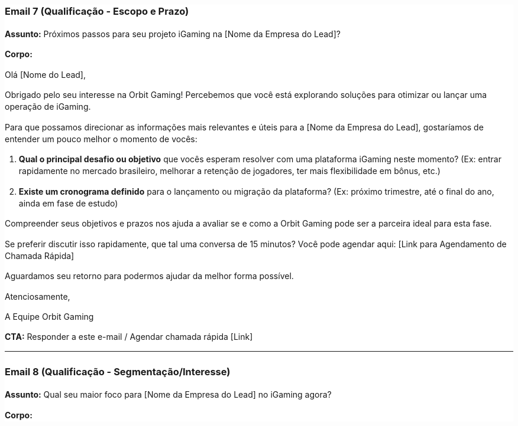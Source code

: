   

### Email 7 (Qualificação - Escopo e Prazo)

**Assunto:** Próximos passos para seu projeto iGaming na [Nome da Empresa do Lead]?

  

**Corpo:**

Olá [Nome do Lead],

  

Obrigado pelo seu interesse na Orbit Gaming! Percebemos que você está explorando soluções para otimizar ou lançar uma operação de iGaming.

  

Para que possamos direcionar as informações mais relevantes e úteis para a [Nome da Empresa do Lead], gostaríamos de entender um pouco melhor o momento de vocês:

  

1. **Qual o principal desafio ou objetivo** que vocês esperam resolver com uma plataforma iGaming neste momento? (Ex: entrar rapidamente no mercado brasileiro, melhorar a retenção de jogadores, ter mais flexibilidade em bônus, etc.)

  

2. **Existe um cronograma definido** para o lançamento ou migração da plataforma? (Ex: próximo trimestre, até o final do ano, ainda em fase de estudo)

  

Compreender seus objetivos e prazos nos ajuda a avaliar se e como a Orbit Gaming pode ser a parceira ideal para esta fase.

  

Se preferir discutir isso rapidamente, que tal uma conversa de 15 minutos? Você pode agendar aqui: [Link para Agendamento de Chamada Rápida]

  

Aguardamos seu retorno para podermos ajudar da melhor forma possível.

  

Atenciosamente,

A Equipe Orbit Gaming

  

**CTA:** Responder a este e-mail / Agendar chamada rápida [Link]

  

---

  

### Email 8 (Qualificação - Segmentação/Interesse)

**Assunto:** Qual seu maior foco para [Nome da Empresa do Lead] no iGaming agora?

  

**Corpo:**
